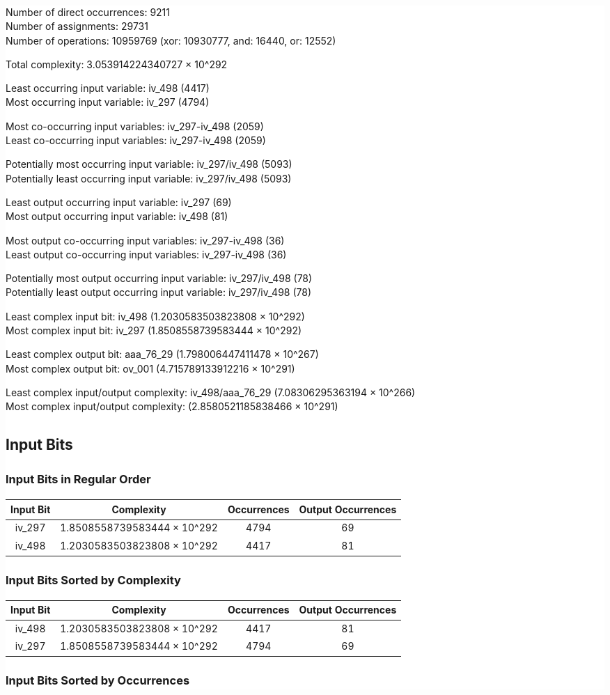 Number of direct occurrences: 9211  
Number of assignments: 29731  
Number of operations: 10959769
(xor: 10930777,
and: 16440,
or: 12552)

Total complexity: 3.053914224340727 × 10^292

Least occurring input variable: iv_498 (4417)  
Most occurring input variable: iv_297 (4794)

Most co-occurring input variables: iv_297-iv_498 (2059)  
Least co-occurring input variables: iv_297-iv_498 (2059)

Potentially most occurring input variable: iv_297/iv_498 (5093)  
Potentially least occurring input variable: iv_297/iv_498 (5093)

Least output occurring input variable: iv_297 (69)  
Most output occurring input variable: iv_498 (81)

Most output co-occurring input variables: iv_297-iv_498 (36)  
Least output co-occurring input variables: iv_297-iv_498 (36)

Potentially most output occurring input variable: iv_297/iv_498 (78)  
Potentially least output occurring input variable: iv_297/iv_498 (78)

Least complex input bit: iv_498 (1.2030583503823808 × 10^292)  
Most complex input bit: iv_297 (1.8508558739583444 × 10^292)

Least complex output bit: aaa_76_29 (1.798006447411478 × 10^267)  
Most complex output bit: ov_001 (4.715789133912216 × 10^291)

Least complex input/output complexity: iv_498/aaa_76_29 (7.08306295363194 × 10^266)  
Most complex input/output complexity:  (2.8580521185838466 × 10^291)

## Input Bits

### Input Bits in Regular Order

| Input Bit | Complexity | Occurrences | Output Occurrences |
|:---------:|:----------:|:-----------:|:------------------:|
| iv_297 | 1.8508558739583444 × 10^292 | 4794 | 69 |
| iv_498 | 1.2030583503823808 × 10^292 | 4417 | 81 |

### Input Bits Sorted by Complexity

| Input Bit | Complexity | Occurrences | Output Occurrences |
|:---------:|:----------:|:-----------:|:------------------:|
| iv_498 | 1.2030583503823808 × 10^292 | 4417 | 81 |
| iv_297 | 1.8508558739583444 × 10^292 | 4794 | 69 |

### Input Bits Sorted by Occurrences
